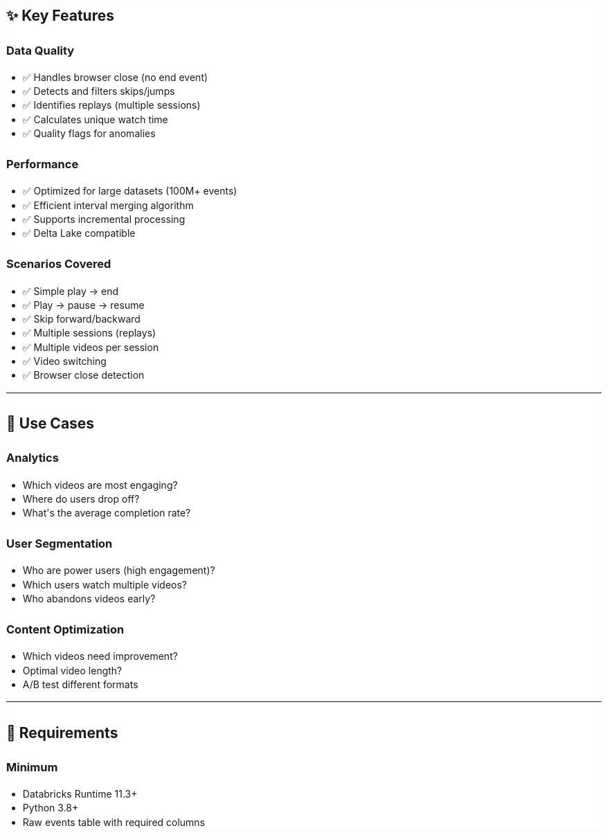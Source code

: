 ## ✨ Key Features

### Data Quality
- ✅ Handles browser close (no end event)
- ✅ Detects and filters skips/jumps
- ✅ Identifies replays (multiple sessions)
- ✅ Calculates unique watch time
- ✅ Quality flags for anomalies

### Performance
- ✅ Optimized for large datasets (100M+ events)
- ✅ Efficient interval merging algorithm
- ✅ Supports incremental processing
- ✅ Delta Lake compatible

### Scenarios Covered
- ✅ Simple play → end
- ✅ Play → pause → resume
- ✅ Skip forward/backward
- ✅ Multiple sessions (replays)
- ✅ Multiple videos per session
- ✅ Video switching
- ✅ Browser close detection

---

## 🎨 Use Cases

### Analytics
- Which videos are most engaging?
- Where do users drop off?
- What's the average completion rate?

### User Segmentation
- Who are power users (high engagement)?
- Which users watch multiple videos?
- Who abandons videos early?

### Content Optimization
- Which videos need improvement?
- Optimal video length?
- A/B test different formats

---

## 🔧 Requirements

### Minimum
- Databricks Runtime 11.3+
- Python 3.8+
- Raw events table with required columns
